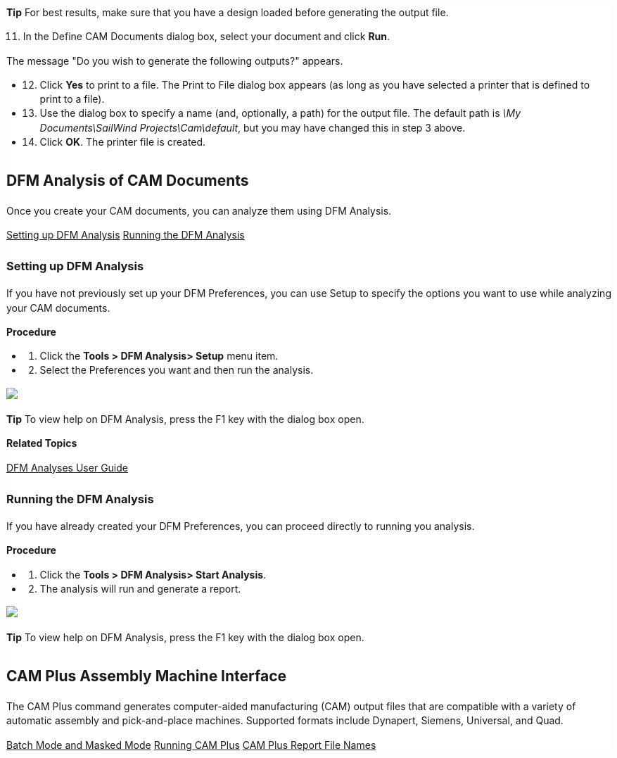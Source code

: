 **Tip** For best results, make sure that you have a design loaded before generating the output file.

11. In the Define CAM Documents dialog box, select your document and click **Run**.

The message "Do you wish to generate the following outputs?" appears.

- 12. Click **Yes** to print to a file. The Print to File dialog box appears (as long as you have selected a printer that is defined to print to a file).
- 13. Use the dialog box to specify a name (and, optionally, a path) for the output file. The default path is *\My Documents\SailWind Projects\Cam\default*, but you may have changed this in step 3 above.
- 14. Click **OK**. The printer file is created.

## DFM Analysis of CAM Documents
Once you create your CAM documents, you can analyze them using DFM Analysis.

[Setting up DFM Analysis](#page-46-1) [Running the DFM Analysis](#page-46-2)

### Setting up DFM Analysis
If you have not previously set up your DFM Preferences, you can use Setup to specify the options you want to use while analyzing your CAM documents.

**Procedure**

- 1. Click the **Tools > DFM Analysis> Setup** menu item.
- 2. Select the Preferences you want and then run the analysis.

![](/layout/guide/41/_page_46_Picture_9.jpeg)

**Tip** To view help on DFM Analysis, press the F1 key with the dialog box open.

**Related Topics**

[DFM Analyses User Guide](../../vsure_padsdfm_user/topics/title1.html)

### Running the DFM Analysis
If you have already created your DFM Preferences, you can proceed directly to running you analysis.

**Procedure**

- 1. Click the **Tools > DFM Analysis> Start Analysis**.
- 2. The analysis will run and generate a report.

![](/layout/guide/41/_page_46_Picture_18.jpeg)

**Tip** To view help on DFM Analysis, press the F1 key with the dialog box open.

## CAM Plus Assembly Machine Interface
The CAM Plus command generates computer-aided manufacturing (CAM) output files that are compatible with a variety of automatic assembly and pick-and-place machines. Supported formats include Dynapert, Siemens, Universal, and Quad.

[Batch Mode and Masked Mode](#page-47-1) [Running CAM Plus](#page-47-2) [CAM Plus Report File Names](#page-49-0)
